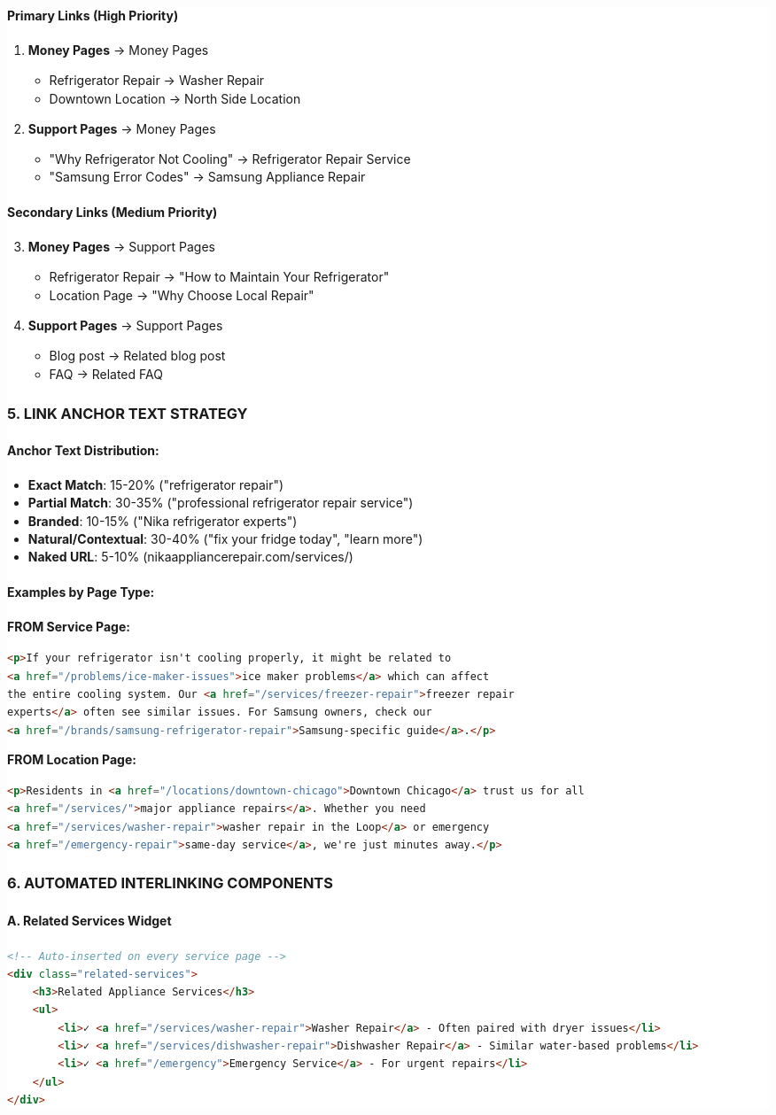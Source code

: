 #### Primary Links (High Priority)
1. **Money Pages** → Money Pages
   - Refrigerator Repair → Washer Repair
   - Downtown Location → North Side Location
   
2. **Support Pages** → Money Pages
   - "Why Refrigerator Not Cooling" → Refrigerator Repair Service
   - "Samsung Error Codes" → Samsung Appliance Repair

#### Secondary Links (Medium Priority)
3. **Money Pages** → Support Pages
   - Refrigerator Repair → "How to Maintain Your Refrigerator"
   - Location Page → "Why Choose Local Repair"

4. **Support Pages** → Support Pages
   - Blog post → Related blog post
   - FAQ → Related FAQ

### 5. LINK ANCHOR TEXT STRATEGY

#### Anchor Text Distribution:
- **Exact Match**: 15-20% ("refrigerator repair")
- **Partial Match**: 30-35% ("professional refrigerator repair service")
- **Branded**: 10-15% ("Nika refrigerator experts")
- **Natural/Contextual**: 30-40% ("fix your fridge today", "learn more")
- **Naked URL**: 5-10% (nikaappliancerepair.com/services/)

#### Examples by Page Type:

**FROM Service Page:**
```html
<p>If your refrigerator isn't cooling properly, it might be related to 
<a href="/problems/ice-maker-issues">ice maker problems</a> which can affect 
the entire cooling system. Our <a href="/services/freezer-repair">freezer repair 
experts</a> often see similar issues. For Samsung owners, check our 
<a href="/brands/samsung-refrigerator-repair">Samsung-specific guide</a>.</p>
```

**FROM Location Page:**
```html
<p>Residents in <a href="/locations/downtown-chicago">Downtown Chicago</a> trust us for all 
<a href="/services/">major appliance repairs</a>. Whether you need 
<a href="/services/washer-repair">washer repair in the Loop</a> or emergency 
<a href="/emergency-repair">same-day service</a>, we're just minutes away.</p>
```
### 6. AUTOMATED INTERLINKING COMPONENTS

#### A. Related Services Widget
```html
<!-- Auto-inserted on every service page -->
<div class="related-services">
    <h3>Related Appliance Services</h3>
    <ul>
        <li>✓ <a href="/services/washer-repair">Washer Repair</a> - Often paired with dryer issues</li>
        <li>✓ <a href="/services/dishwasher-repair">Dishwasher Repair</a> - Similar water-based problems</li>
        <li>✓ <a href="/emergency">Emergency Service</a> - For urgent repairs</li>
    </ul>
</div>
```
